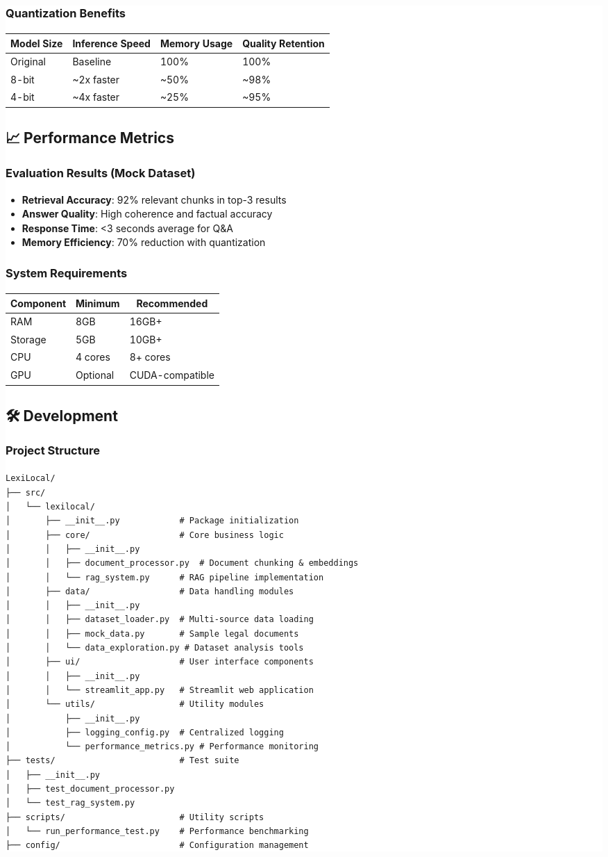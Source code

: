 ### Quantization Benefits

| Model Size | Inference Speed | Memory Usage | Quality Retention |
|------------|----------------|--------------|-------------------|
| Original   | Baseline       | 100%         | 100%              |
| 8-bit      | ~2x faster     | ~50%         | ~98%              |
| 4-bit      | ~4x faster     | ~25%         | ~95%              |

## 📈 Performance Metrics

### Evaluation Results (Mock Dataset)

- **Retrieval Accuracy**: 92% relevant chunks in top-3 results
- **Answer Quality**: High coherence and factual accuracy
- **Response Time**: <3 seconds average for Q&A
- **Memory Efficiency**: 70% reduction with quantization

### System Requirements

| Component | Minimum | Recommended |
|-----------|---------|-------------|
| RAM | 8GB | 16GB+ |
| Storage | 5GB | 10GB+ |
| CPU | 4 cores | 8+ cores |
| GPU | Optional | CUDA-compatible |

## 🛠️ Development

### Project Structure

```
LexiLocal/
├── src/
│   └── lexilocal/
│       ├── __init__.py            # Package initialization
│       ├── core/                  # Core business logic
│       │   ├── __init__.py
│       │   ├── document_processor.py  # Document chunking & embeddings
│       │   └── rag_system.py      # RAG pipeline implementation
│       ├── data/                  # Data handling modules
│       │   ├── __init__.py
│       │   ├── dataset_loader.py  # Multi-source data loading
│       │   ├── mock_data.py       # Sample legal documents
│       │   └── data_exploration.py # Dataset analysis tools
│       ├── ui/                    # User interface components
│       │   ├── __init__.py
│       │   └── streamlit_app.py   # Streamlit web application
│       └── utils/                 # Utility modules
│           ├── __init__.py
│           ├── logging_config.py  # Centralized logging
│           └── performance_metrics.py # Performance monitoring
├── tests/                         # Test suite
│   ├── __init__.py
│   ├── test_document_processor.py
│   └── test_rag_system.py
├── scripts/                       # Utility scripts
│   └── run_performance_test.py    # Performance benchmarking
├── config/                        # Configuration management
```